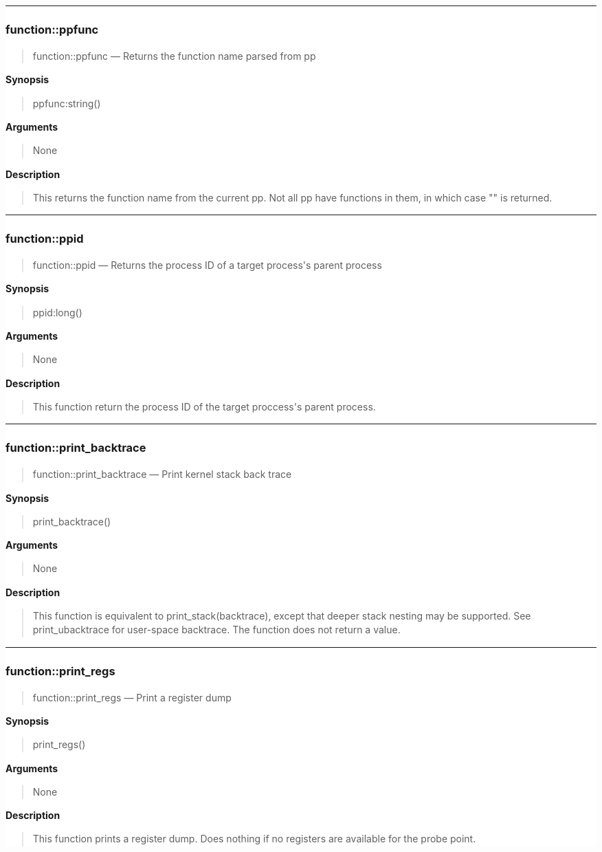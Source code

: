 ----
### function::ppfunc
> function::ppfunc — Returns the function name parsed from pp

**Synopsis**
> ppfunc:string()

**Arguments**
> None

**Description**
> This returns the function name from the current pp. Not all pp have functions in them, in which case ""
> is returned.

----
### function::ppid
> function::ppid — Returns the process ID of a target process's parent process

**Synopsis**
> ppid:long()

**Arguments**
> None

**Description**
> This function return the process ID of the target proccess's parent process.

----
### function::print_backtrace
> function::print_backtrace — Print kernel stack back trace

**Synopsis**
> print_backtrace()

**Arguments**
> None

**Description**
> This function is equivalent to print_stack(backtrace), except that deeper stack nesting may be
> supported. See print_ubacktrace for user-space backtrace. The function does not return a value.

----
### function::print_regs
> function::print_regs — Print a register dump

**Synopsis**
> print_regs()

**Arguments**
> None

**Description**
> This function prints a register dump. Does nothing if no registers are available for the probe point.
